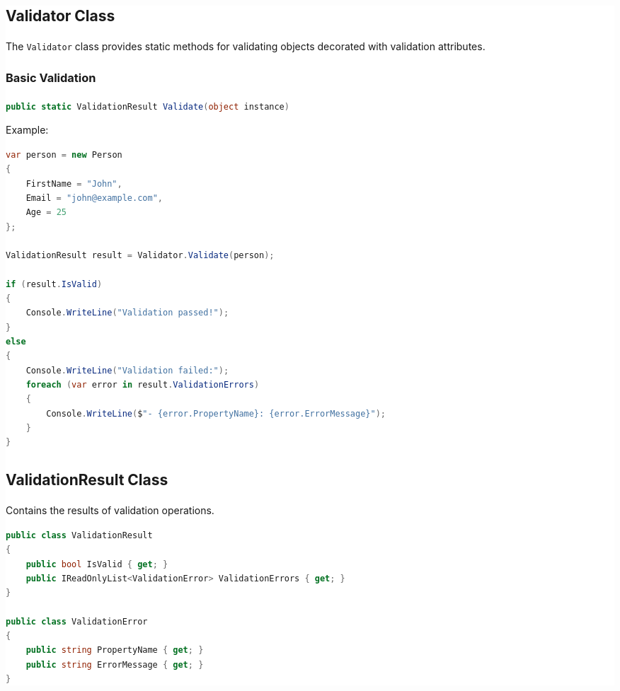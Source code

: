 ## Validator Class

The `Validator` class provides static methods for validating objects decorated with validation attributes.

### Basic Validation

```csharp
public static ValidationResult Validate(object instance)
```

Example:

```csharp
var person = new Person
{
    FirstName = "John",
    Email = "john@example.com",
    Age = 25
};

ValidationResult result = Validator.Validate(person);

if (result.IsValid)
{
    Console.WriteLine("Validation passed!");
}
else
{
    Console.WriteLine("Validation failed:");
    foreach (var error in result.ValidationErrors)
    {
        Console.WriteLine($"- {error.PropertyName}: {error.ErrorMessage}");
    }
}
```

## ValidationResult Class

Contains the results of validation operations.

```csharp
public class ValidationResult
{
    public bool IsValid { get; }
    public IReadOnlyList<ValidationError> ValidationErrors { get; }
}

public class ValidationError
{
    public string PropertyName { get; }
    public string ErrorMessage { get; }
}
```
